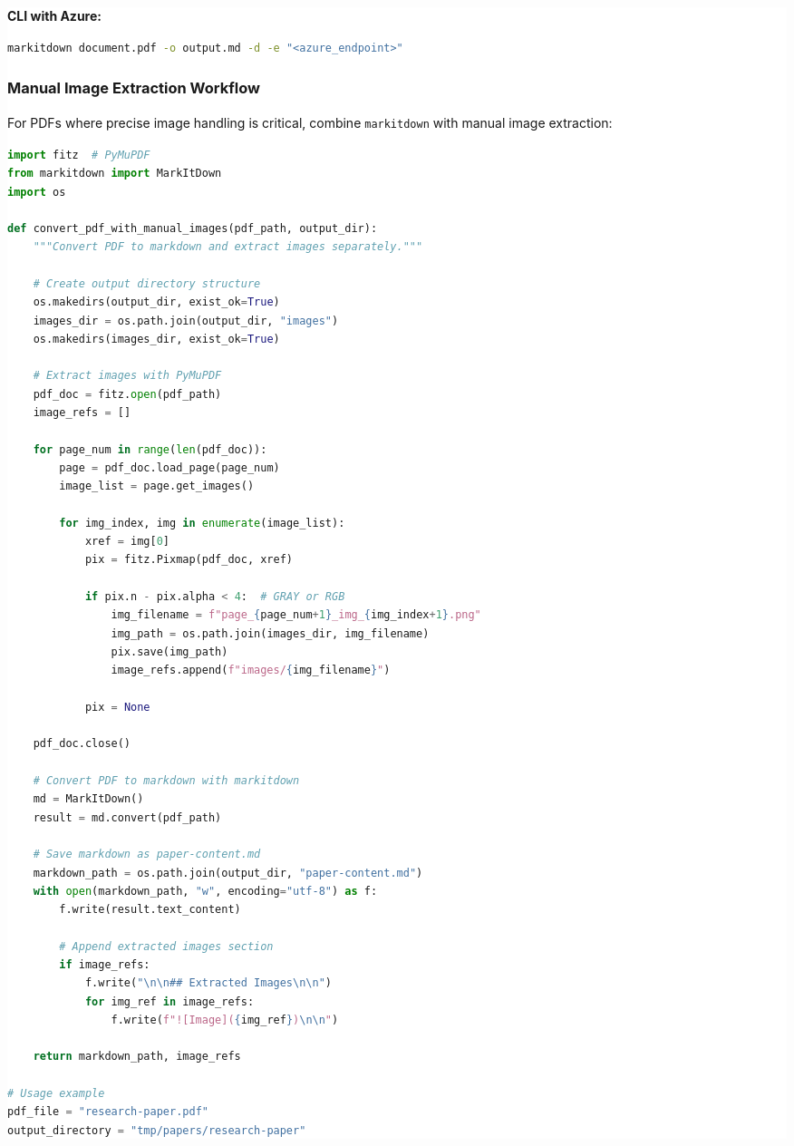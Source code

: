 **CLI with Azure:**
```bash
markitdown document.pdf -o output.md -d -e "<azure_endpoint>"
```

### Manual Image Extraction Workflow

For PDFs where precise image handling is critical, combine `markitdown` with manual image extraction:

```python
import fitz  # PyMuPDF
from markitdown import MarkItDown
import os

def convert_pdf_with_manual_images(pdf_path, output_dir):
    """Convert PDF to markdown and extract images separately."""
    
    # Create output directory structure
    os.makedirs(output_dir, exist_ok=True)
    images_dir = os.path.join(output_dir, "images")
    os.makedirs(images_dir, exist_ok=True)
    
    # Extract images with PyMuPDF
    pdf_doc = fitz.open(pdf_path)
    image_refs = []
    
    for page_num in range(len(pdf_doc)):
        page = pdf_doc.load_page(page_num)
        image_list = page.get_images()
        
        for img_index, img in enumerate(image_list):
            xref = img[0]
            pix = fitz.Pixmap(pdf_doc, xref)
            
            if pix.n - pix.alpha < 4:  # GRAY or RGB
                img_filename = f"page_{page_num+1}_img_{img_index+1}.png"
                img_path = os.path.join(images_dir, img_filename)
                pix.save(img_path)
                image_refs.append(f"images/{img_filename}")
            
            pix = None
    
    pdf_doc.close()
    
    # Convert PDF to markdown with markitdown
    md = MarkItDown()
    result = md.convert(pdf_path)
    
    # Save markdown as paper-content.md
    markdown_path = os.path.join(output_dir, "paper-content.md")
    with open(markdown_path, "w", encoding="utf-8") as f:
        f.write(result.text_content)
        
        # Append extracted images section
        if image_refs:
            f.write("\n\n## Extracted Images\n\n")
            for img_ref in image_refs:
                f.write(f"![Image]({img_ref})\n\n")
    
    return markdown_path, image_refs

# Usage example
pdf_file = "research-paper.pdf"
output_directory = "tmp/papers/research-paper"
```